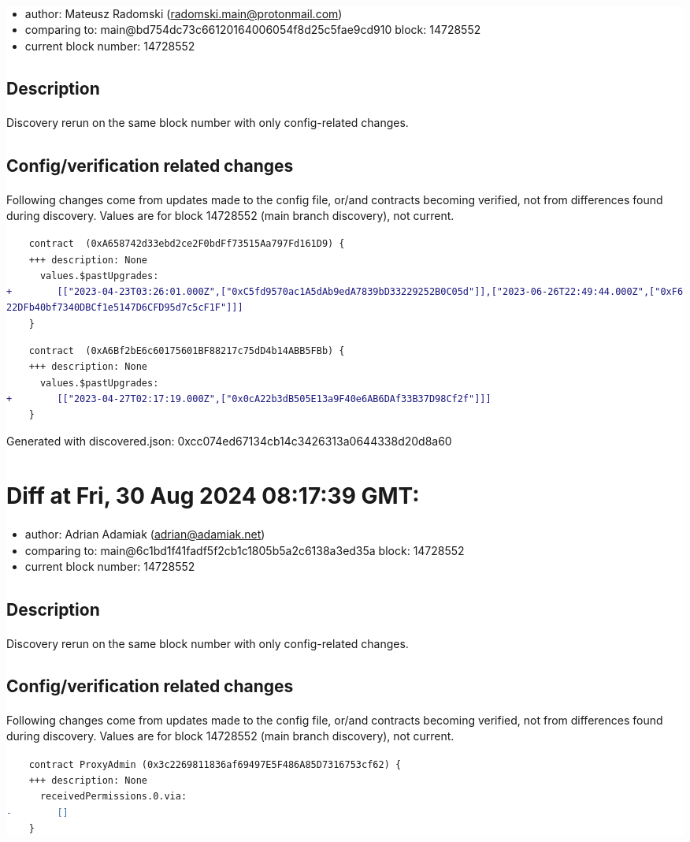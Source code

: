 - author: Mateusz Radomski (<radomski.main@protonmail.com>)
- comparing to: main@bd754dc73c66120164006054f8d25c5fae9cd910 block: 14728552
- current block number: 14728552

## Description

Discovery rerun on the same block number with only config-related changes.

## Config/verification related changes

Following changes come from updates made to the config file,
or/and contracts becoming verified, not from differences found during
discovery. Values are for block 14728552 (main branch discovery), not current.

```diff
    contract  (0xA658742d33ebd2ce2F0bdFf73515Aa797Fd161D9) {
    +++ description: None
      values.$pastUpgrades:
+        [["2023-04-23T03:26:01.000Z",["0xC5fd9570ac1A5dAb9edA7839bD33229252B0C05d"]],["2023-06-26T22:49:44.000Z",["0xF622DFb40bf7340DBCf1e5147D6CFD95d7c5cF1F"]]]
    }
```

```diff
    contract  (0xA6Bf2bE6c60175601BF88217c75dD4b14ABB5FBb) {
    +++ description: None
      values.$pastUpgrades:
+        [["2023-04-27T02:17:19.000Z",["0x0cA22b3dB505E13a9F40e6AB6DAf33B37D98Cf2f"]]]
    }
```

Generated with discovered.json: 0xcc074ed67134cb14c3426313a0644338d20d8a60

# Diff at Fri, 30 Aug 2024 08:17:39 GMT:

- author: Adrian Adamiak (<adrian@adamiak.net>)
- comparing to: main@6c1bd1f41fadf5f2cb1c1805b5a2c6138a3ed35a block: 14728552
- current block number: 14728552

## Description

Discovery rerun on the same block number with only config-related changes.

## Config/verification related changes

Following changes come from updates made to the config file,
or/and contracts becoming verified, not from differences found during
discovery. Values are for block 14728552 (main branch discovery), not current.

```diff
    contract ProxyAdmin (0x3c2269811836af69497E5F486A85D7316753cf62) {
    +++ description: None
      receivedPermissions.0.via:
-        []
    }
```
